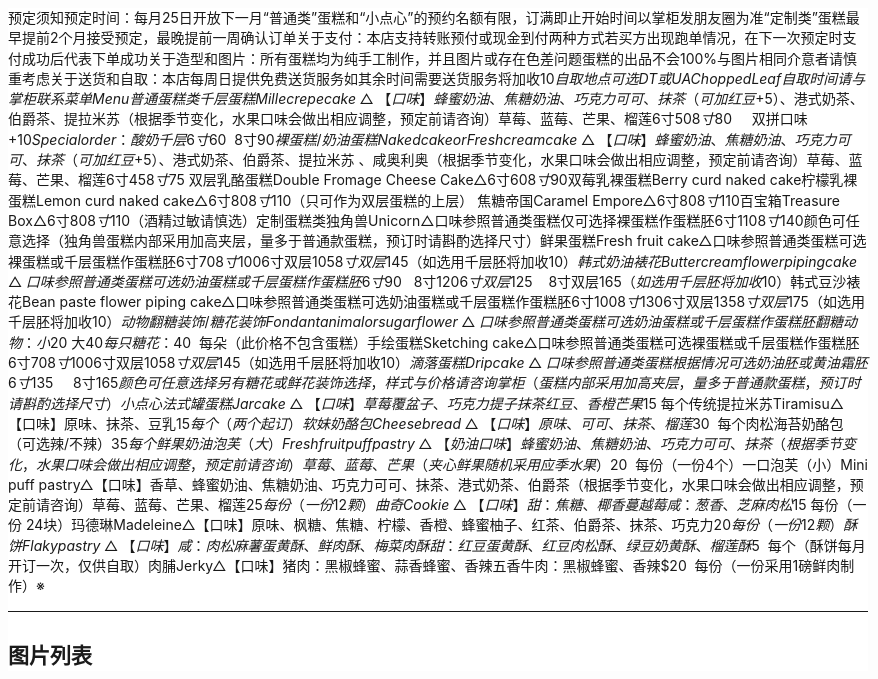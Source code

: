 预定须知预定时间：每月25日开放下一月“普通类”蛋糕和“小点心”的预约名额有限，订满即止开始时间以掌柜发朋友圈为准“定制类”蛋糕最早提前2个月接受预定，最晚提前一周确认订单关于支付：本店支持转账预付或现金到付两种方式若买方出现跑单情况，在下一次预定时支付成功后代表下单成功关于造型和图片：所有蛋糕均为纯手工制作，并且图片或存在色差问题蛋糕的出品不会100%与图片相同介意者请慎重考虑关于送货和自取：本店每周日提供免费送货服务如其余时间需要送货服务将加收$10自取地点可选DT或UA Chopped Leaf自取时间请与掌柜联系                 菜单 Menu                普通蛋糕类千层蛋糕Mille crepe cake△【口味】蜂蜜奶油、焦糖奶油、巧克力可可、抹茶（可加红豆+$5）、港式奶茶、伯爵茶、提拉米苏（根据季节变化，水果口味会做出相应调整，预定前请咨询）草莓、蓝莓、芒果、榴莲6寸$50     8寸$80     双拼口味+$10Special order：酸奶千层   6寸$60  8寸$90裸蛋糕/奶油蛋糕Naked cakeorFresh cream cake△【口味】蜂蜜奶油、焦糖奶油、巧克力可可、抹茶（可加红豆+$5）、港式奶茶、伯爵茶、提拉米苏 、咸奥利奥（根据季节变化，水果口味会做出相应调整，预定前请咨询）草莓、蓝莓、芒果、榴莲6寸$45     8寸$75 双层乳酪蛋糕Double Fromage Cheese Cake△6寸$60     8寸$90双莓乳裸蛋糕Berry curd naked cake柠檬乳裸蛋糕Lemon curd naked cake△6寸$80     8寸$110（只可作为双层蛋糕的上层） 焦糖帝国Caramel Empore△6寸$80     8寸$110百宝箱Treasure Box△6寸$80     8寸$110（酒精过敏请慎选）定制蛋糕类独角兽Unicorn△口味参照普通类蛋糕仅可选择裸蛋糕作蛋糕胚6寸$110     8寸$140颜色可任意选择（独角兽蛋糕内部采用加高夹层，量多于普通款蛋糕，预订时请斟酌选择尺寸）鲜果蛋糕Fresh fruit cake△口味参照普通类蛋糕可选裸蛋糕或千层蛋糕作蛋糕胚6寸$70    8寸$1006寸双层$105    8寸双层$145（如选用千层胚将加收$10）韩式奶油裱花Buttercream flower piping cake△口味参照普通类蛋糕可选奶油蛋糕或千层蛋糕作蛋糕胚6寸$90   8寸$1206寸双层$125    8寸双层$165（如选用千层胚将加收$10）韩式豆沙裱花Bean paste flower piping cake△口味参照普通类蛋糕可选奶油蛋糕或千层蛋糕作蛋糕胚6寸$100   8寸$1306寸双层$135    8寸双层$175（如选用千层胚将加收$10）动物翻糖装饰/糖花装饰Fondant animalorsugar flower△口味参照普通类蛋糕可选奶油蛋糕或千层蛋糕作蛋糕胚翻糖动物：小$20 大$40   每只糖花：$40  每朵（此价格不包含蛋糕）手绘蛋糕Sketching cake△口味参照普通类蛋糕可选裸蛋糕或千层蛋糕作蛋糕胚6寸$70    8寸$1006寸双层$105    8寸双层$145（如选用千层胚将加收$10）滴落蛋糕Drip cake△口味参照普通类蛋糕根据情况可选奶油胚或黄油霜胚6寸$135     8寸$165颜色可任意选择另有糖花或鲜花装饰选择，样式与价格请咨询掌柜（蛋糕内部采用加高夹层，量多于普通款蛋糕，预订时请斟酌选择尺寸）小点心法式罐蛋糕Jar cake△【口味】草莓覆盆子、巧克力提子抹茶红豆、香橙芒果$15 每个传统提拉米苏Tiramisu△【口味】原味、抹茶、豆乳$15 每个（两个起订）软妹奶酪包Cheese bread△【口味】原味、可可、抹茶、榴莲$30  每个肉松海苔奶酪包（可选辣/不辣）$35 每个鲜果奶油泡芙（大）Fresh fruit puff pastry△【奶油口味】蜂蜜奶油、焦糖奶油、巧克力可可、抹茶（根据季节变化，水果口味会做出相应调整，预定前请咨询）草莓、蓝莓、芒果（夹心鲜果随机采用应季水果）$20  每份（一份4个）一口泡芙（小）Mini puff pastry△【口味】香草、蜂蜜奶油、焦糖奶油、巧克力可可、抹茶、港式奶茶、伯爵茶（根据季节变化，水果口味会做出相应调整，预定前请咨询）草莓、蓝莓、芒果、榴莲$25  每份（一份12颗）曲奇Cookie△【口味】甜：焦糖、椰香蔓越莓咸：葱香、芝麻肉松$15 每份（一份 24块）玛德琳Madeleine△【口味】原味、枫糖、焦糖、柠檬、香橙、蜂蜜柚子、红茶、伯爵茶、抹茶、巧克力$20 每份（一份 12颗）酥饼Flaky pastry△【口味】咸：肉松麻薯蛋黄酥、鲜肉酥、梅菜肉酥甜：红豆蛋黄酥、红豆肉松酥、绿豆奶黄酥、榴莲酥$5  每个（酥饼每月开订一次，仅供自取）肉脯Jerky△【口味】猪肉：黑椒蜂蜜、蒜香蜂蜜、香辣五香牛肉：黑椒蜂蜜、香辣$20  每份（一份采用1磅鲜肉制作）※

---

## 图片列表
